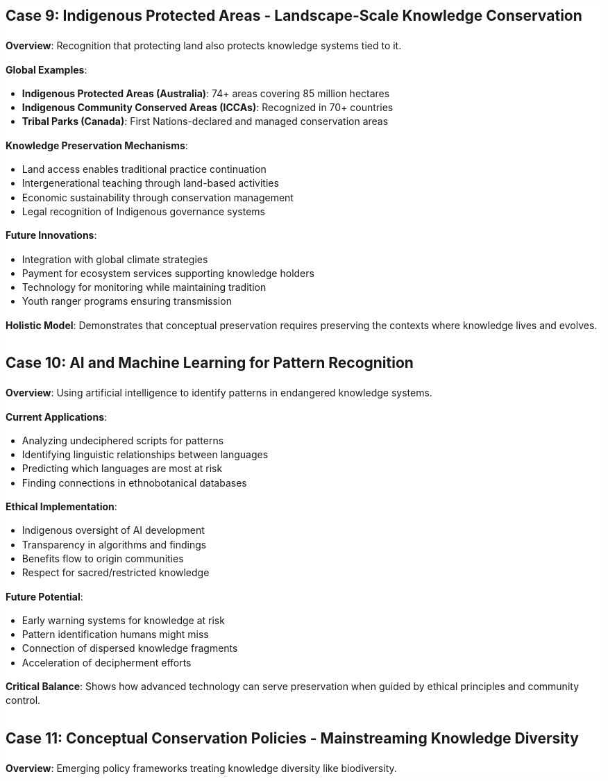 ## Case 9: Indigenous Protected Areas - Landscape-Scale Knowledge Conservation

**Overview**: Recognition that protecting land also protects knowledge systems tied to it.

**Global Examples**:
- **Indigenous Protected Areas (Australia)**: 74+ areas covering 85 million hectares
- **Indigenous Community Conserved Areas (ICCAs)**: Recognized in 70+ countries
- **Tribal Parks (Canada)**: First Nations-declared and managed conservation areas

**Knowledge Preservation Mechanisms**:
- Land access enables traditional practice continuation
- Intergenerational teaching through land-based activities
- Economic sustainability through conservation management
- Legal recognition of Indigenous governance systems

**Future Innovations**:
- Integration with global climate strategies
- Payment for ecosystem services supporting knowledge holders
- Technology for monitoring while maintaining tradition
- Youth ranger programs ensuring transmission

**Holistic Model**: Demonstrates that conceptual preservation requires preserving the contexts where knowledge lives and evolves.

## Case 10: AI and Machine Learning for Pattern Recognition

**Overview**: Using artificial intelligence to identify patterns in endangered knowledge systems.

**Current Applications**:
- Analyzing undeciphered scripts for patterns
- Identifying linguistic relationships between languages
- Predicting which languages are most at risk
- Finding connections in ethnobotanical databases

**Ethical Implementation**:
- Indigenous oversight of AI development
- Transparency in algorithms and findings
- Benefits flow to origin communities
- Respect for sacred/restricted knowledge

**Future Potential**:
- Early warning systems for knowledge at risk
- Pattern identification humans might miss
- Connection of dispersed knowledge fragments
- Acceleration of decipherment efforts

**Critical Balance**: Shows how advanced technology can serve preservation when guided by ethical principles and community control.

## Case 11: Conceptual Conservation Policies - Mainstreaming Knowledge Diversity

**Overview**: Emerging policy frameworks treating knowledge diversity like biodiversity.
